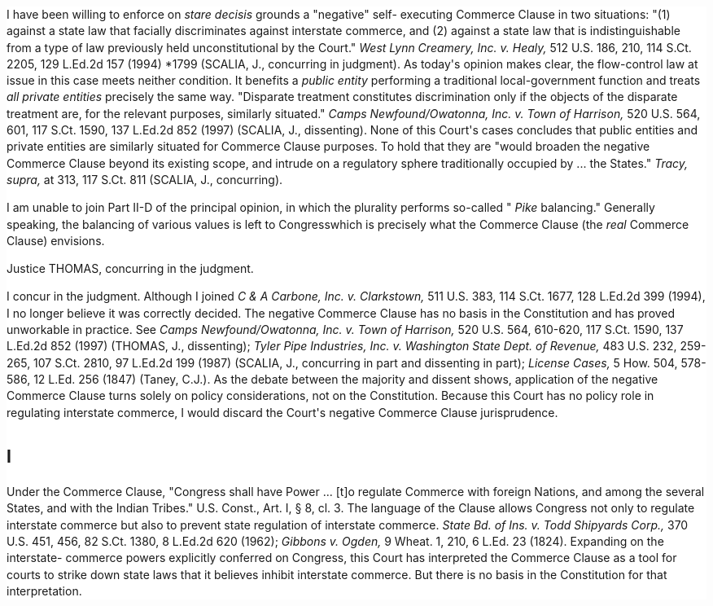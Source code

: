 I have been willing to enforce on _stare decisis_ grounds a "negative" self-
executing Commerce Clause in two situations: "(1) against a state law that
facially discriminates against interstate commerce, and (2) against a state
law that is indistinguishable from a type of law previously held
unconstitutional by the Court." _West Lynn Creamery, Inc. v. Healy,_ 512 U.S.
186, 210, 114 S.Ct. 2205, 129 L.Ed.2d 157 (1994) *1799 (SCALIA, J., concurring
in judgment). As today's opinion makes clear, the flow-control law at issue in
this case meets neither condition. It benefits a _public entity_ performing a
traditional local-government function and treats _all private entities_
precisely the same way. "Disparate treatment constitutes discrimination only
if the objects of the disparate treatment are, for the relevant purposes,
similarly situated." _Camps Newfound/Owatonna, Inc. v. Town of Harrison,_ 520
U.S. 564, 601, 117 S.Ct. 1590, 137 L.Ed.2d 852 (1997) (SCALIA, J.,
dissenting). None of this Court's cases concludes that public entities and
private entities are similarly situated for Commerce Clause purposes. To hold
that they are "would broaden the negative Commerce Clause beyond its existing
scope, and intrude on a regulatory sphere traditionally occupied by ... the
States." _Tracy, supra,_ at 313, 117 S.Ct. 811 (SCALIA, J., concurring).

I am unable to join Part II-D of the principal opinion, in which the plurality
performs so-called " _Pike_ balancing." Generally speaking, the balancing of
various values is left to Congresswhich is precisely what the Commerce Clause
(the _real_ Commerce Clause) envisions.

Justice THOMAS, concurring in the judgment.

I concur in the judgment. Although I joined _C & A Carbone, Inc. v.
Clarkstown,_ 511 U.S. 383, 114 S.Ct. 1677, 128 L.Ed.2d 399 (1994), I no longer
believe it was correctly decided. The negative Commerce Clause has no basis in
the Constitution and has proved unworkable in practice. See _Camps
Newfound/Owatonna, Inc. v. Town of Harrison,_ 520 U.S. 564, 610-620, 117 S.Ct.
1590, 137 L.Ed.2d 852 (1997) (THOMAS, J., dissenting); _Tyler Pipe Industries,
Inc. v. Washington State Dept. of Revenue,_ 483 U.S. 232, 259-265, 107 S.Ct.
2810, 97 L.Ed.2d 199 (1987) (SCALIA, J., concurring in part and dissenting in
part); _License Cases,_ 5 How. 504, 578-586, 12 L.Ed. 256 (1847) (Taney,
C.J.). As the debate between the majority and dissent shows, application of
the negative Commerce Clause turns solely on policy considerations, not on the
Constitution. Because this Court has no policy role in regulating interstate
commerce, I would discard the Court's negative Commerce Clause jurisprudence.

## I

Under the Commerce Clause, "Congress shall have Power ... [t]o regulate
Commerce with foreign Nations, and among the several States, and with the
Indian Tribes." U.S. Const., Art. I, § 8, cl. 3. The language of the Clause
allows Congress not only to regulate interstate commerce but also to prevent
state regulation of interstate commerce. _State Bd. of Ins. v. Todd Shipyards
Corp.,_ 370 U.S. 451, 456, 82 S.Ct. 1380, 8 L.Ed.2d 620 (1962); _Gibbons v.
Ogden,_ 9 Wheat. 1, 210, 6 L.Ed. 23 (1824). Expanding on the interstate-
commerce powers explicitly conferred on Congress, this Court has interpreted
the Commerce Clause as a tool for courts to strike down state laws that it
believes inhibit interstate commerce. But there is no basis in the
Constitution for that interpretation.
